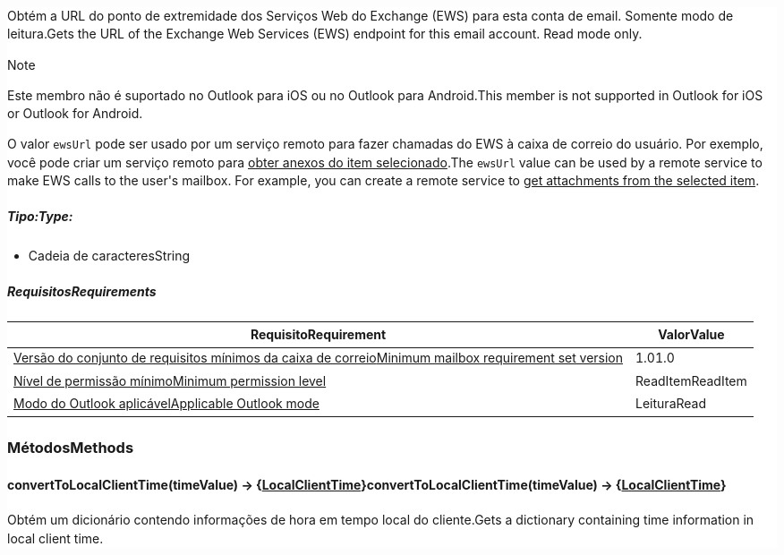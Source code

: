<span data-ttu-id="0f7a3-p102">Obtém a URL do ponto de extremidade dos Serviços Web do Exchange (EWS) para esta conta de email. Somente modo de leitura.</span><span class="sxs-lookup"><span data-stu-id="0f7a3-p102">Gets the URL of the Exchange Web Services (EWS) endpoint for this email account. Read mode only.</span></span>

> [!NOTE]
> <span data-ttu-id="0f7a3-122">Este membro não é suportado no Outlook para iOS ou no Outlook para Android.</span><span class="sxs-lookup"><span data-stu-id="0f7a3-122">This member is not supported in Outlook for iOS or Outlook for Android.</span></span>

<span data-ttu-id="0f7a3-p103">O valor `ewsUrl` pode ser usado por um serviço remoto para fazer chamadas do EWS à caixa de correio do usuário. Por exemplo, você pode criar um serviço remoto para [obter anexos do item selecionado](https://docs.microsoft.com/outlook/add-ins/get-attachments-of-an-outlook-item).</span><span class="sxs-lookup"><span data-stu-id="0f7a3-p103">The `ewsUrl` value can be used by a remote service to make EWS calls to the user's mailbox. For example, you can create a remote service to [get attachments from the selected item](https://docs.microsoft.com/outlook/add-ins/get-attachments-of-an-outlook-item).</span></span>

##### <a name="type"></a><span data-ttu-id="0f7a3-125">Tipo:</span><span class="sxs-lookup"><span data-stu-id="0f7a3-125">Type:</span></span>

*   <span data-ttu-id="0f7a3-126">Cadeia de caracteres</span><span class="sxs-lookup"><span data-stu-id="0f7a3-126">String</span></span>

##### <a name="requirements"></a><span data-ttu-id="0f7a3-127">Requisitos</span><span class="sxs-lookup"><span data-stu-id="0f7a3-127">Requirements</span></span>

|<span data-ttu-id="0f7a3-128">Requisito</span><span class="sxs-lookup"><span data-stu-id="0f7a3-128">Requirement</span></span>| <span data-ttu-id="0f7a3-129">Valor</span><span class="sxs-lookup"><span data-stu-id="0f7a3-129">Value</span></span>|
|---|---|
|[<span data-ttu-id="0f7a3-130">Versão do conjunto de requisitos mínimos da caixa de correio</span><span class="sxs-lookup"><span data-stu-id="0f7a3-130">Minimum mailbox requirement set version</span></span>](/javascript/office/requirement-sets/outlook-api-requirement-sets)| <span data-ttu-id="0f7a3-131">1.0</span><span class="sxs-lookup"><span data-stu-id="0f7a3-131">1.0</span></span>|
|[<span data-ttu-id="0f7a3-132">Nível de permissão mínimo</span><span class="sxs-lookup"><span data-stu-id="0f7a3-132">Minimum permission level</span></span>](https://docs.microsoft.com/outlook/add-ins/understanding-outlook-add-in-permissions)| <span data-ttu-id="0f7a3-133">ReadItem</span><span class="sxs-lookup"><span data-stu-id="0f7a3-133">ReadItem</span></span>|
|[<span data-ttu-id="0f7a3-134">Modo do Outlook aplicável</span><span class="sxs-lookup"><span data-stu-id="0f7a3-134">Applicable Outlook mode</span></span>](https://docs.microsoft.com/outlook/add-ins/#extension-points)| <span data-ttu-id="0f7a3-135">Leitura</span><span class="sxs-lookup"><span data-stu-id="0f7a3-135">Read</span></span>|

### <a name="methods"></a><span data-ttu-id="0f7a3-136">Métodos</span><span class="sxs-lookup"><span data-stu-id="0f7a3-136">Methods</span></span>

####  <a name="converttolocalclienttimetimevalue--localclienttimejavascriptapioutlook12officelocalclienttime"></a><span data-ttu-id="0f7a3-137">convertToLocalClientTime(timeValue) → {[LocalClientTime](/javascript/api/outlook_1_2/office.LocalClientTime)}</span><span class="sxs-lookup"><span data-stu-id="0f7a3-137">convertToLocalClientTime(timeValue) → {[LocalClientTime](/javascript/api/outlook_1_2/office.LocalClientTime)}</span></span>

<span data-ttu-id="0f7a3-138">Obtém um dicionário contendo informações de hora em tempo local do cliente.</span><span class="sxs-lookup"><span data-stu-id="0f7a3-138">Gets a dictionary containing time information in local client time.</span></span>
